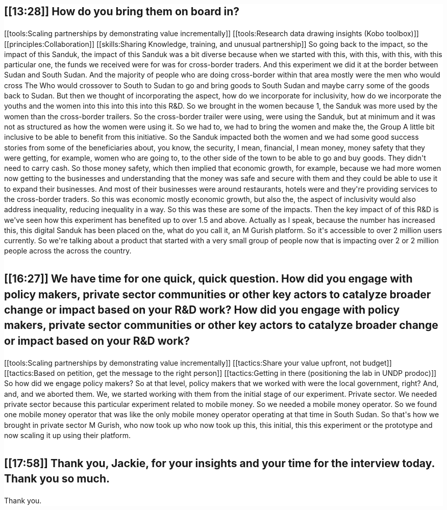 ## [[13:28]] How do you bring them on board in?

[[tools:Scaling partnerships by demonstrating value incrementally]]
[[tools:Research data drawing insights (Kobo toolbox)]]
[[principles:Collaboration]]
[[skills:Sharing Knowledge, training, and unusual partnership]]
So going back to the impact, so the impact of this Sanduk, the impact of this Sanduk was a bit diverse because when we started with this, with this, with this, with this particular one, the funds we received were for was for cross\-border traders\. And this experiment we did it at the border between Sudan and South Sudan\. And the majority of people who are doing cross\-border within that area mostly were the men who would cross The Who would crossover to South to Sudan to go and bring goods to South Sudan and maybe carry some of the goods back to Sudan\. But then we thought of incorporating the aspect, how do we incorporate for inclusivity, how do we incorporate the youths and the women into this into this into this R&D\. So we brought in the women because 1, the Sanduk was more used by the women than the cross\-border trailers\. So the cross\-border trailer were using, were using the Sanduk, but at minimum and it was not as structured as how the women were using it\. So we had to, we had to bring the women and make the, the Group A little bit inclusive to be able to benefit from this initiative\. So the Sanduk impacted both the women and we had some good success stories from some of the beneficiaries about, you know, the security, I mean, financial, I mean money, money safety that they were getting, for example, women who are going to, to the other side of the town to be able to go and buy goods\. They didn't need to carry cash\. So those money safety, which then implied that economic growth, for example, because we had more women now getting to the businesses and understanding that the money was safe and secure with them and they could be able to use it to expand their businesses\. And most of their businesses were around restaurants, hotels were and they're providing services to the cross\-border traders\. So this was economic mostly economic growth, but also the, the aspect of inclusivity would also address inequality, reducing inequality in a way\. So this was these are some of the impacts\. Then the key impact of of this R&D is we've seen how this experiment has benefited up to over 1\.5 and above\. Actually as I speak, because the number has increased this, this digital Sanduk has been placed on the, what do you call it, an M Gurish platform\. So it's accessible to over 2 million users currently\. So we're talking about a product that started with a very small group of people now that is impacting over 2 or 2 million people across the across the country\.

## [[16:27]] We have time for one quick, quick question\. How did you engage with policy makers, private sector communities or other key actors to catalyze broader change or impact based on your R&D work? How did you engage with policy makers, private sector communities or other key actors to catalyze broader change or impact based on your R&D work?

[[tools:Scaling partnerships by demonstrating value incrementally]]
[[tactics:Share your value upfront, not budget]]
[[tactics:Based on petition, get the message to the right person]]
[[tactics:Getting in there (positioning the lab in UNDP prodoc)]]
So how did we engage policy makers? So at that level, policy makers that we worked with were the local government, right? And, and, and we aborted them\. We, we started working with them from the initial stage of our experiment\. Private sector\. We needed private sector because this particular experiment related to mobile money\. So we needed a mobile money operator\. So we found one mobile money operator that was like the only mobile money operator operating at that time in South Sudan\. So that's how we brought in private sector M Gurish, who now took up who now took up this, this initial, this this experiment or the prototype and now scaling it up using their platform\.

## [[17:58]] Thank you, Jackie, for your insights and your time for the interview today\. Thank you so much\.

Thank you\.

